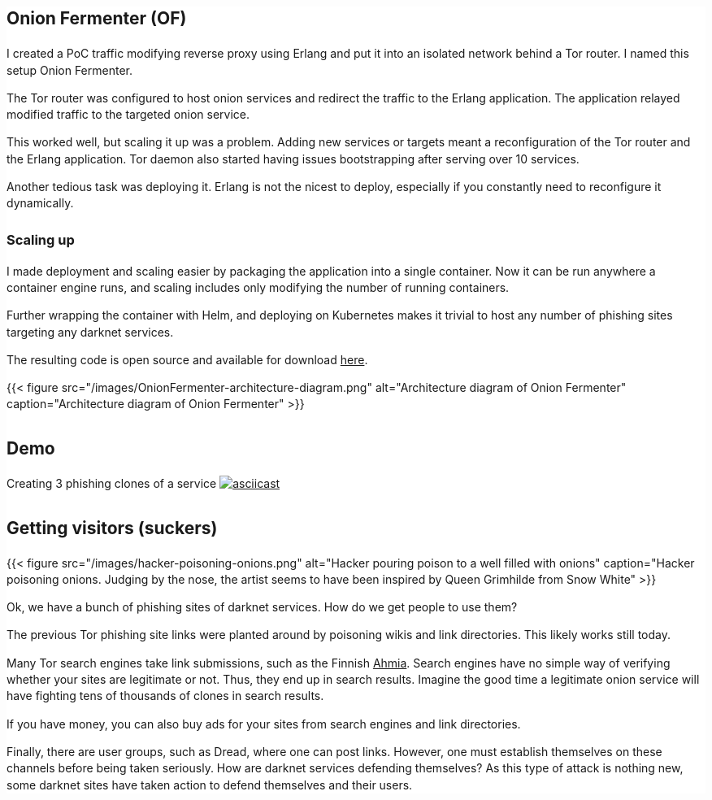 ## Onion Fermenter (OF)

I created a PoC traffic modifying reverse proxy using Erlang and put it into an isolated network behind a Tor router. I named this setup Onion Fermenter.

The Tor router was configured to host onion services and redirect the traffic to the Erlang application. The application relayed modified traffic to the targeted onion service.

This worked well, but scaling it up was a problem. Adding new services or targets meant a reconfiguration of the Tor router and the Erlang application. Tor daemon also started having issues bootstrapping after serving over 10 services.

Another tedious task was deploying it. Erlang is not the nicest to deploy, especially if you constantly need to reconfigure it dynamically.

### Scaling up

I made deployment and scaling easier by packaging the application into a single container. Now it can be run anywhere a container engine runs, and scaling includes only modifying the number of running containers.

Further wrapping the container with Helm, and deploying on Kubernetes makes it trivial to host any number of phishing sites targeting any darknet services.

The resulting code is open source and available for download [here](https://github.com/ValtteriL/OnionFermenter).

{{< figure src="/images/OnionFermenter-architecture-diagram.png" alt="Architecture diagram of Onion Fermenter" caption="Architecture diagram of Onion Fermenter" >}}

## Demo

Creating 3 phishing clones of a service
[![asciicast](https://asciinema.org/a/DQOE7J2ygPQ9tY7rLQSJIlZPs.png)](https://asciinema.org/a/DQOE7J2ygPQ9tY7rLQSJIlZPs)

## Getting visitors (suckers)

{{< figure src="/images/hacker-poisoning-onions.png" alt="Hacker pouring poison to a well filled with onions" caption="Hacker poisoning onions. Judging by the nose, the artist seems to have been inspired by Queen Grimhilde from Snow White" >}}

Ok, we have a bunch of phishing sites of darknet services. How do we get people to use them?

The previous Tor phishing site links were planted around by poisoning wikis and link directories. This likely works still today.

Many Tor search engines take link submissions, such as the Finnish [Ahmia](https://ahmia.fi). Search engines have no simple way of verifying whether your sites are legitimate or not. Thus, they end up in search results. Imagine the good time a legitimate onion service will have fighting tens of thousands of clones in search results.

If you have money, you can also buy ads for your sites from search engines and link directories.

Finally, there are user groups, such as Dread, where one can post links. However, one must establish themselves on these channels before being taken seriously.
How are darknet services defending themselves?
As this type of attack is nothing new, some darknet sites have taken action to defend themselves and their users.
